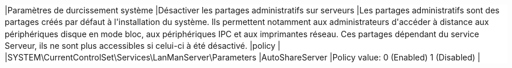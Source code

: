 |Paramètres de durcissement système                |Désactiver les partages administratifs sur serveurs                                      |Les partages administratifs sont des partages créés par défaut à l'installation du système. Ils permettent notamment aux administrateurs d'accéder à distance aux périphériques disque en mode bloc, aux périphériques IPC et aux imprimantes réseau. Ces partages dépendant du service Serveur, ils ne sont plus accessibles si celui-ci à été désactivé.                                                                                                                                                                                                                                                                                                                                                                                                                                                                                                                                                                                                                                                                                                                                                                                                                                                                                                                                                                                                                                                                                                                                                                                                                                                                                                                                                                                                                                                                                                                                                                                                                                                                                                                                                                                                                                                                                                                                                                                                                                                                                                                                                                                                                                                                                                                                                                                                                                                                                                                                                                                                                                                                                                                                                                                                                                                                    |policy              |                                                                                       |SYSTEM\CurrentControlSet\Services\LanManServer\Parameters                                                            |AutoShareServer                           |Policy value:    0 (Enabled)    1 (Disabled)                                                                                                                                                                                                                                                                                                                                                                                                                                                                                                                                                                                                                                                                                                                                                                                                                                                                                                                                                                                                                                                                                                                                                                                                                                                                                                                                                                                                                                                                                                                                                                                                                                                                                                                                                                                                                                                                                                                                                                                                                                                                                                                                                                                                                                                                                                                                                                                                                                                                            |